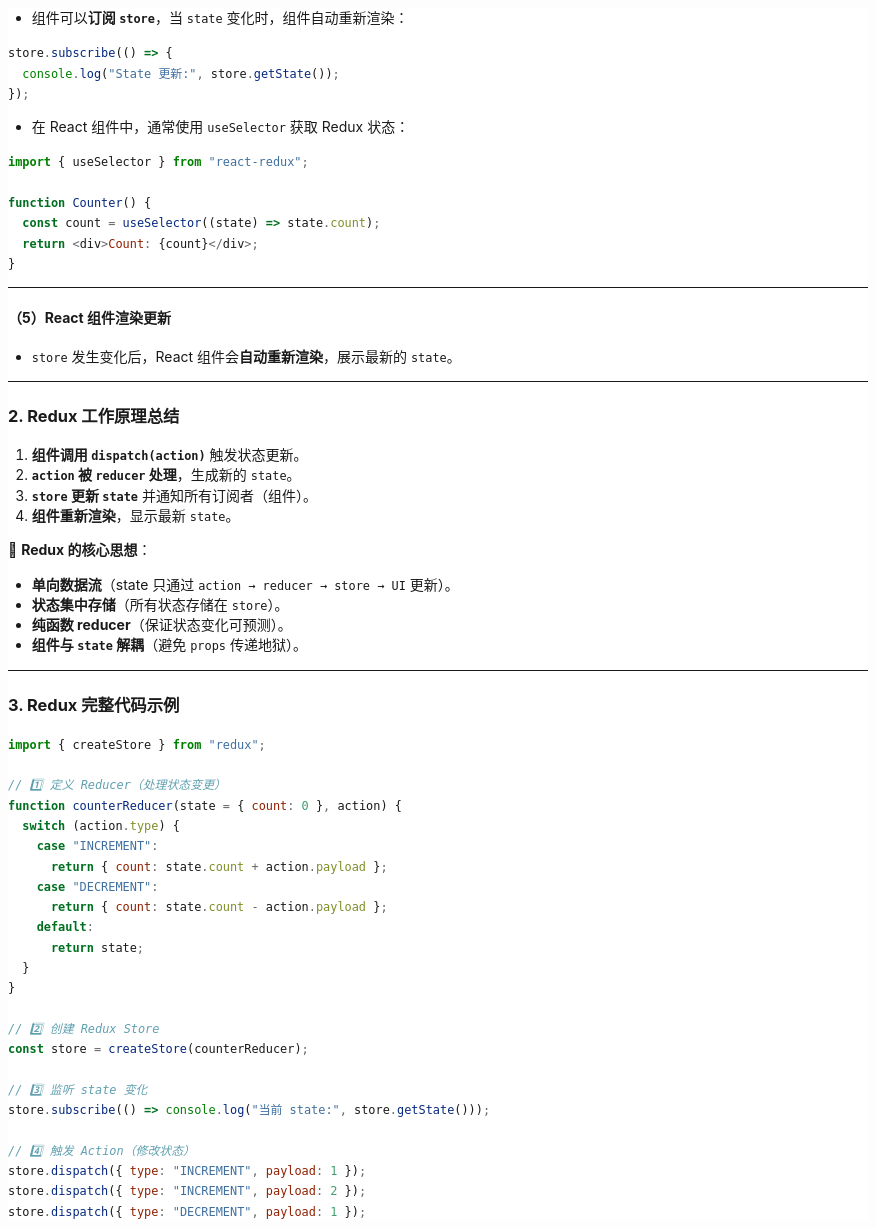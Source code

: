 - 组件可以**订阅 `store`**，当 `state` 变化时，组件自动重新渲染：
```js
store.subscribe(() => {
  console.log("State 更新:", store.getState());
});
```

- 在 React 组件中，通常使用 `useSelector` 获取 Redux 状态：
```js
import { useSelector } from "react-redux";

function Counter() {
  const count = useSelector((state) => state.count);
  return <div>Count: {count}</div>;
}
```

---

#### （5）React 组件渲染更新

- `store` 发生变化后，React 组件会**自动重新渲染**，展示最新的 `state`。

---

### 2. Redux 工作原理总结

1. **组件调用 `dispatch(action)`** 触发状态更新。
2. **`action` 被 `reducer` 处理**，生成新的 `state`。
3. **`store` 更新 `state`** 并通知所有订阅者（组件）。
4. **组件重新渲染**，显示最新 `state`。

📌 **Redux 的核心思想**：

- **单向数据流**（state 只通过 `action → reducer → store → UI` 更新）。
- **状态集中存储**（所有状态存储在 `store`）。
- **纯函数 reducer**（保证状态变化可预测）。
- **组件与 `state` 解耦**（避免 `props` 传递地狱）。

---

### 3. Redux 完整代码示例

```js
import { createStore } from "redux";

// 1️⃣ 定义 Reducer（处理状态变更）
function counterReducer(state = { count: 0 }, action) {
  switch (action.type) {
    case "INCREMENT":
      return { count: state.count + action.payload };
    case "DECREMENT":
      return { count: state.count - action.payload };
    default:
      return state;
  }
}

// 2️⃣ 创建 Redux Store
const store = createStore(counterReducer);

// 3️⃣ 监听 state 变化
store.subscribe(() => console.log("当前 state:", store.getState()));

// 4️⃣ 触发 Action（修改状态）
store.dispatch({ type: "INCREMENT", payload: 1 });
store.dispatch({ type: "INCREMENT", payload: 2 });
store.dispatch({ type: "DECREMENT", payload: 1 });
```